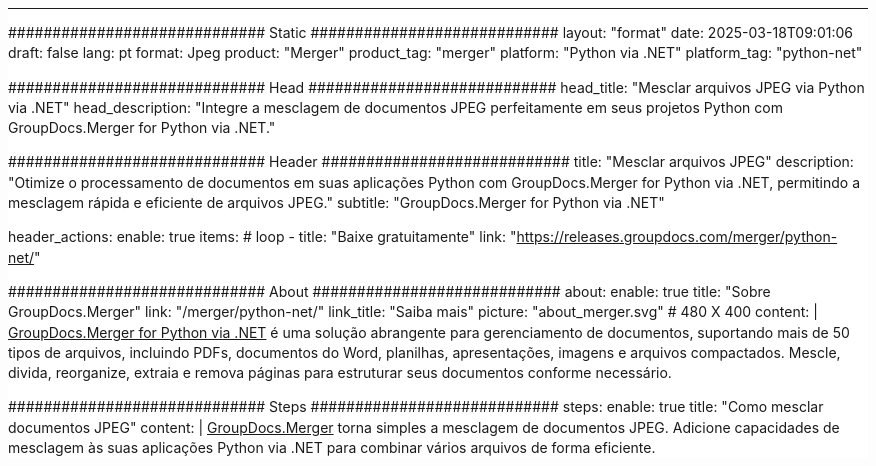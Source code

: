 
---
############################# Static ############################
layout: "format"
date:  2025-03-18T09:01:06
draft: false
lang: pt
format: Jpeg
product: "Merger"
product_tag: "merger"
platform: "Python via .NET"
platform_tag: "python-net"

############################# Head ############################
head_title: "Mesclar arquivos JPEG via Python via .NET"
head_description: "Integre a mesclagem de documentos JPEG perfeitamente em seus projetos Python com GroupDocs.Merger for Python via .NET."

############################# Header ############################
title: "Mesclar arquivos JPEG" 
description: "Otimize o processamento de documentos em suas aplicações Python com GroupDocs.Merger for Python via .NET, permitindo a mesclagem rápida e eficiente de arquivos JPEG."
subtitle: "GroupDocs.Merger for Python via .NET" 

header_actions:
  enable: true
  items:
    #  loop
    - title: "Baixe gratuitamente"
      link: "https://releases.groupdocs.com/merger/python-net/"
      
############################# About ############################
about:
    enable: true
    title: "Sobre GroupDocs.Merger"
    link: "/merger/python-net/"
    link_title: "Saiba mais"
    picture: "about_merger.svg" # 480 X 400
    content: |
       [GroupDocs.Merger for Python via .NET](/merger/python-net/) é uma solução abrangente para gerenciamento de documentos, suportando mais de 50 tipos de arquivos, incluindo PDFs, documentos do Word, planilhas, apresentações, imagens e arquivos compactados. Mescle, divida, reorganize, extraia e remova páginas para estruturar seus documentos conforme necessário.

############################# Steps ############################
steps:
    enable: true
    title: "Como mesclar documentos JPEG"
    content: |
      [GroupDocs.Merger](/merger/python-net/) torna simples a mesclagem de documentos JPEG. Adicione capacidades de mesclagem às suas aplicações Python via .NET para combinar vários arquivos de forma eficiente.
      